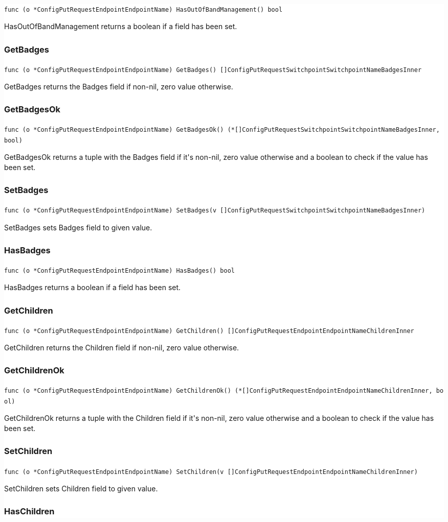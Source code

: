 `func (o *ConfigPutRequestEndpointEndpointName) HasOutOfBandManagement() bool`

HasOutOfBandManagement returns a boolean if a field has been set.

### GetBadges

`func (o *ConfigPutRequestEndpointEndpointName) GetBadges() []ConfigPutRequestSwitchpointSwitchpointNameBadgesInner`

GetBadges returns the Badges field if non-nil, zero value otherwise.

### GetBadgesOk

`func (o *ConfigPutRequestEndpointEndpointName) GetBadgesOk() (*[]ConfigPutRequestSwitchpointSwitchpointNameBadgesInner, bool)`

GetBadgesOk returns a tuple with the Badges field if it's non-nil, zero value otherwise
and a boolean to check if the value has been set.

### SetBadges

`func (o *ConfigPutRequestEndpointEndpointName) SetBadges(v []ConfigPutRequestSwitchpointSwitchpointNameBadgesInner)`

SetBadges sets Badges field to given value.

### HasBadges

`func (o *ConfigPutRequestEndpointEndpointName) HasBadges() bool`

HasBadges returns a boolean if a field has been set.

### GetChildren

`func (o *ConfigPutRequestEndpointEndpointName) GetChildren() []ConfigPutRequestEndpointEndpointNameChildrenInner`

GetChildren returns the Children field if non-nil, zero value otherwise.

### GetChildrenOk

`func (o *ConfigPutRequestEndpointEndpointName) GetChildrenOk() (*[]ConfigPutRequestEndpointEndpointNameChildrenInner, bool)`

GetChildrenOk returns a tuple with the Children field if it's non-nil, zero value otherwise
and a boolean to check if the value has been set.

### SetChildren

`func (o *ConfigPutRequestEndpointEndpointName) SetChildren(v []ConfigPutRequestEndpointEndpointNameChildrenInner)`

SetChildren sets Children field to given value.

### HasChildren

